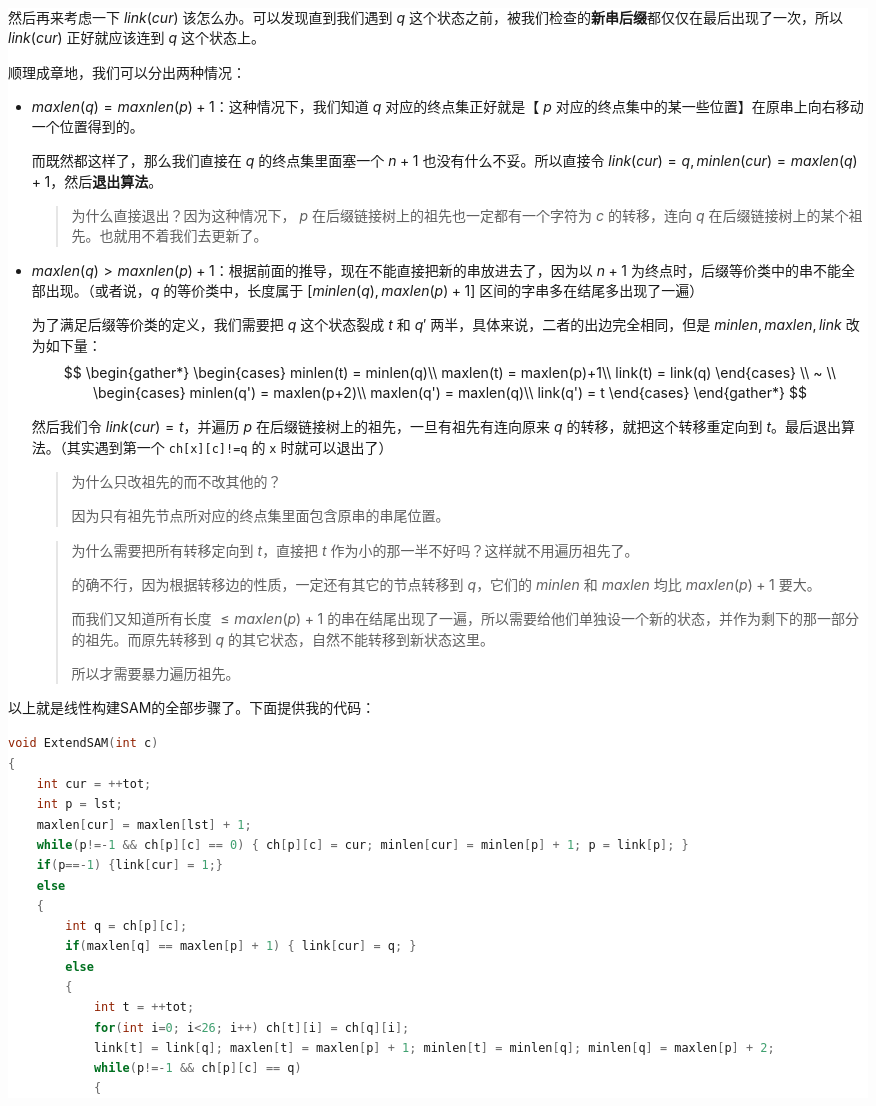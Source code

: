 然后再来考虑一下 $link(cur)$ 该怎么办。可以发现直到我们遇到 $q$ 这个状态之前，被我们检查的**新串后缀**都仅仅在最后出现了一次，所以 $link(cur)$ 正好就应该连到 $q$ 这个状态上。

顺理成章地，我们可以分出两种情况：

- $maxlen(q) = maxnlen(p) + 1$：这种情况下，我们知道 $q$ 对应的终点集正好就是【 $p$ 对应的终点集中的某一些位置】在原串上向右移动一个位置得到的。
  
  而既然都这样了，那么我们直接在 $q$ 的终点集里面塞一个 $n+1$ 也没有什么不妥。所以直接令 $link(cur) = q,minlen(cur) = maxlen(q)+1$，然后**退出算法**。
  
  > 为什么直接退出？因为这种情况下， $p$ 在后缀链接树上的祖先也一定都有一个字符为 $c$ 的转移，连向 $q$ 在后缀链接树上的某个祖先。也就用不着我们去更新了。

- $maxlen(q) > maxnlen(p) + 1$：根据前面的推导，现在不能直接把新的串放进去了，因为以 $n+1$ 为终点时，后缀等价类中的串不能全部出现。（或者说，$q$ 的等价类中，长度属于 $[minlen(q),maxlen(p)+1]$ 区间的字串多在结尾多出现了一遍）

  为了满足后缀等价类的定义，我们需要把 $q$ 这个状态裂成 $t$ 和 $q'$ 两半，具体来说，二者的出边完全相同，但是 $minlen,maxlen,link$ 改为如下量：
  $$
  \begin{gather*}
\begin{cases}
   minlen(t) = minlen(q)\\
   maxlen(t) = maxlen(p)+1\\
   link(t) = link(q)
\end{cases} \\ ~ \\
\begin{cases}
   minlen(q') = maxlen(p+2)\\
   maxlen(q') = maxlen(q)\\
   link(q') = t
\end{cases}
\end{gather*}
  $$
  
  然后我们令 $link(cur) = t$，并遍历 $p$ 在后缀链接树上的祖先，一旦有祖先有连向原来 $q$ 的转移，就把这个转移重定向到 $t$。最后退出算法。（其实遇到第一个 `ch[x][c]!=q` 的 `x` 时就可以退出了）
  
  > 为什么只改祖先的而不改其他的？
  > 
  > 因为只有祖先节点所对应的终点集里面包含原串的串尾位置。
  
  > 为什么需要把所有转移定向到 $t$，直接把 $t$ 作为小的那一半不好吗？这样就不用遍历祖先了。
  > 
  > 的确不行，因为根据转移边的性质，一定还有其它的节点转移到 $q$，它们的 $minlen$ 和 $maxlen$ 均比 $maxlen(p)+1$ 要大。
  > 
  > 而我们又知道所有长度 $\leq maxlen(p)+1$ 的串在结尾出现了一遍，所以需要给他们单独设一个新的状态，并作为剩下的那一部分的祖先。而原先转移到 $q$ 的其它状态，自然不能转移到新状态这里。
  > 
  > 所以才需要暴力遍历祖先。

以上就是线性构建SAM的全部步骤了。下面提供我的代码：

```cpp
void ExtendSAM(int c)
{
    int cur = ++tot;
    int p = lst;
    maxlen[cur] = maxlen[lst] + 1;
    while(p!=-1 && ch[p][c] == 0) { ch[p][c] = cur; minlen[cur] = minlen[p] + 1; p = link[p]; }
    if(p==-1) {link[cur] = 1;}
    else
    {
        int q = ch[p][c];
        if(maxlen[q] == maxlen[p] + 1) { link[cur] = q; }
        else
        {
            int t = ++tot;
            for(int i=0; i<26; i++) ch[t][i] = ch[q][i];
            link[t] = link[q]; maxlen[t] = maxlen[p] + 1; minlen[t] = minlen[q]; minlen[q] = maxlen[p] + 2;
            while(p!=-1 && ch[p][c] == q)
            {
```